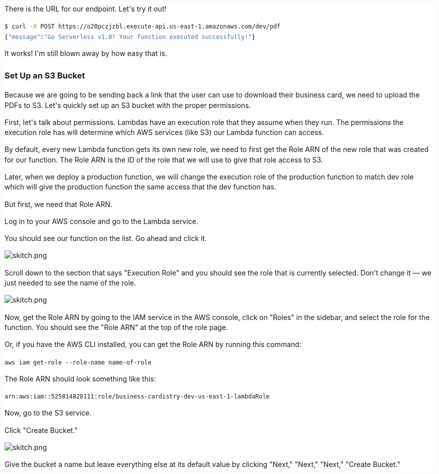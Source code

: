 There is the URL for our endpoint. Let's try it out!

```bash
$ curl -X POST https://o20pczjzbl.execute-api.us-east-1.amazonaws.com/dev/pdf
{"message":"Go Serverless v1.0! Your function executed successfully!"}
```

It works! I'm still blown away by how easy that is.

### Set Up an S3 Bucket

Because we are going to be sending back a link that the user can use to download their business card, we need to upload the PDFs to S3. Let's quickly set up an S3 bucket with the proper permissions.

First, let's talk about permissions. Lambdas have an execution role that they assume when they run. The permissions the execution role has will determine which AWS services (like S3) our Lambda function can access.

By default, every new Lambda function gets its own new role, we need to first get the Role ARN of the new role that was created for our function. The Role ARN is the ID of the role that we will use to give that role access to S3.

Later, when we deploy a production function, we will change the execution role of the production function to match dev role which will give the production function the same access that the dev function has.

But first, we need that Role ARN.

Log in to your AWS console and go to the Lambda service.

You should see our function on the list. Go ahead and click it.

![skitch.png](https://cdn.filestackcontent.com/HjebSOAcRXqJCPhLBkmo)

Scroll down to the section that says "Execution Role" and you should see the role that is currently selected. Don't change it — we just needed to see the name of the role.

![skitch.png](https://cdn.filestackcontent.com/C5ZeY2CVTzGROwYIuVnQ)

Now, get the Role ARN by going to the IAM service in the AWS console, click on "Roles" in the sidebar, and select the role for the function. You should see the "Role ARN" at the top of the role page.

Or, if you have the AWS CLI installed, you can get the Role ARN by running this command:

    aws iam get-role --role-name name-of-role

The Role ARN should look something like this:

`arn:aws:iam::525814828111:role/business-cardistry-dev-us-east-1-lambdaRole`

Now, go to the S3 service.

Click "Create Bucket."

![skitch.png](https://cdn.filestackcontent.com/nJLo9YqTFmVxKwzAlIrA)

Give the bucket a name but leave everything else at its default value by clicking "Next," "Next," "Next," "Create Bucket."
